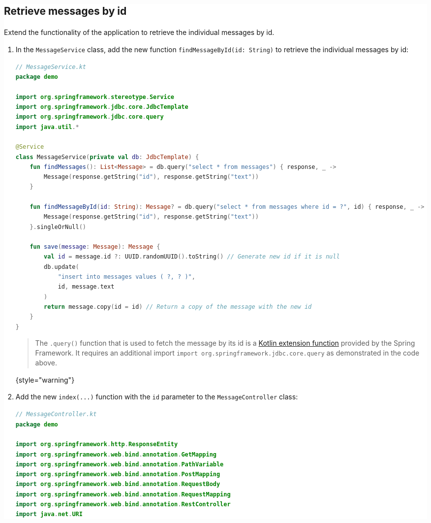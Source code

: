 ## Retrieve messages by id

Extend the functionality of the application to retrieve the individual messages by id.

1. In the `MessageService` class, add the new function `findMessageById(id: String)` to retrieve the individual messages by id:

    ```kotlin
    // MessageService.kt
    package demo

    import org.springframework.stereotype.Service
    import org.springframework.jdbc.core.JdbcTemplate
    import org.springframework.jdbc.core.query
    import java.util.*
    
    @Service
    class MessageService(private val db: JdbcTemplate) {
        fun findMessages(): List<Message> = db.query("select * from messages") { response, _ ->
            Message(response.getString("id"), response.getString("text"))
        }
    
        fun findMessageById(id: String): Message? = db.query("select * from messages where id = ?", id) { response, _ ->
            Message(response.getString("id"), response.getString("text"))
        }.singleOrNull()
    
        fun save(message: Message): Message {
            val id = message.id ?: UUID.randomUUID().toString() // Generate new id if it is null
            db.update(
                "insert into messages values ( ?, ? )",
                id, message.text
            )
            return message.copy(id = id) // Return a copy of the message with the new id
        }
    }
    ```
   
    > The `.query()` function that is used to fetch the message by its id is a [Kotlin extension function](extensions.md#extension-functions)
    > provided by the Spring Framework. It requires an additional import `import org.springframework.jdbc.core.query` as demonstrated in the code above.
    >
    {style="warning"}

2. Add the new `index(...)` function with the `id` parameter to the `MessageController` class:

    ```kotlin
    // MessageController.kt
    package demo

    import org.springframework.http.ResponseEntity
    import org.springframework.web.bind.annotation.GetMapping
    import org.springframework.web.bind.annotation.PathVariable
    import org.springframework.web.bind.annotation.PostMapping
    import org.springframework.web.bind.annotation.RequestBody
    import org.springframework.web.bind.annotation.RequestMapping
    import org.springframework.web.bind.annotation.RestController
    import java.net.URI
    